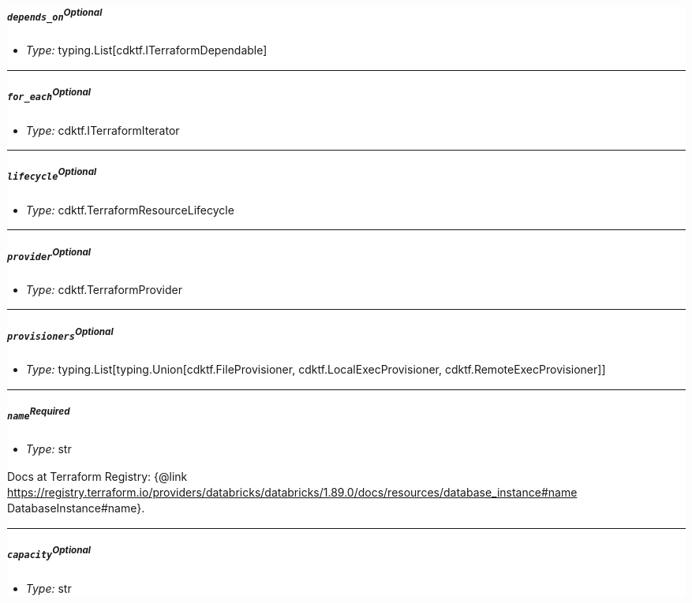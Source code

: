 ##### `depends_on`<sup>Optional</sup> <a name="depends_on" id="@cdktf/provider-databricks.databaseInstance.DatabaseInstance.Initializer.parameter.dependsOn"></a>

- *Type:* typing.List[cdktf.ITerraformDependable]

---

##### `for_each`<sup>Optional</sup> <a name="for_each" id="@cdktf/provider-databricks.databaseInstance.DatabaseInstance.Initializer.parameter.forEach"></a>

- *Type:* cdktf.ITerraformIterator

---

##### `lifecycle`<sup>Optional</sup> <a name="lifecycle" id="@cdktf/provider-databricks.databaseInstance.DatabaseInstance.Initializer.parameter.lifecycle"></a>

- *Type:* cdktf.TerraformResourceLifecycle

---

##### `provider`<sup>Optional</sup> <a name="provider" id="@cdktf/provider-databricks.databaseInstance.DatabaseInstance.Initializer.parameter.provider"></a>

- *Type:* cdktf.TerraformProvider

---

##### `provisioners`<sup>Optional</sup> <a name="provisioners" id="@cdktf/provider-databricks.databaseInstance.DatabaseInstance.Initializer.parameter.provisioners"></a>

- *Type:* typing.List[typing.Union[cdktf.FileProvisioner, cdktf.LocalExecProvisioner, cdktf.RemoteExecProvisioner]]

---

##### `name`<sup>Required</sup> <a name="name" id="@cdktf/provider-databricks.databaseInstance.DatabaseInstance.Initializer.parameter.name"></a>

- *Type:* str

Docs at Terraform Registry: {@link https://registry.terraform.io/providers/databricks/databricks/1.89.0/docs/resources/database_instance#name DatabaseInstance#name}.

---

##### `capacity`<sup>Optional</sup> <a name="capacity" id="@cdktf/provider-databricks.databaseInstance.DatabaseInstance.Initializer.parameter.capacity"></a>

- *Type:* str
